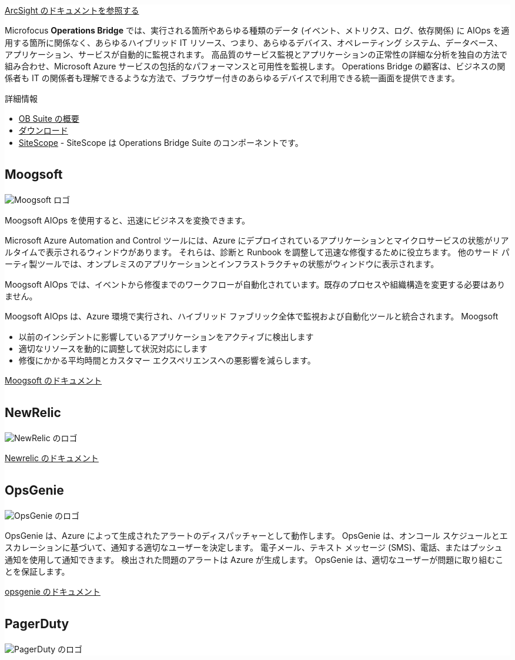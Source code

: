 [ArcSight のドキュメントを参照する](https://community.softwaregrp.com/t5/Discussions/Announcing-General-Availability-of-ArcSight-Smart-Connectors-7/m-p/1671852)

Microfocus **Operations Bridge** では、実行される箇所やあらゆる種類のデータ (イベント、メトリクス、ログ、依存関係) に AIOps を適用する箇所に関係なく、あらゆるハイブリッド IT リソース、つまり、あらゆるデバイス、オペレーティング システム、データベース、アプリケーション、サービスが自動的に監視されます。 高品質のサービス監視とアプリケーションの正常性の詳細な分析を独自の方法で組み合わせ、Microsoft Azure サービスの包括的なパフォーマンスと可用性を監視します。 Operations Bridge の顧客は、ビジネスの関係者も IT の関係者も理解できるような方法で、ブラウザー付きのあらゆるデバイスで利用できる統一画面を提供できます。

詳細情報
- [OB Suite の概要](https://www.microfocus.com/products/operations-bridge-suite/overview)
- [ダウンロード](https://marketplace.microfocus.com/itom/content/obm-management-pack-for-microsoft-azure)
- [SiteScope](https://docs.microfocus.com/itom/SiteScope:2019.05/MSAzureMonitor) - SiteScope は Operations Bridge Suite のコンポーネントです。


## <a name="moogsoft"></a>Moogsoft

![Moogsoft ロゴ](./media/partners/moogsoft.png)

Moogsoft AIOps を使用すると、迅速にビジネスを変換できます。

Microsoft Azure Automation and Control ツールには、Azure にデプロイされているアプリケーションとマイクロサービスの状態がリアルタイムで表示されるウィンドウがあります。 それらは、診断と Runbook を調整して迅速な修復するために役立ちます。 他のサード パーティ製ツールでは、オンプレミスのアプリケーションとインフラストラクチャの状態がウィンドウに表示されます。

Moogsoft AIOps では、イベントから修復までのワークフローが自動化されています。既存のプロセスや組織構造を変更する必要はありません。 

Moogsoft AIOps は、Azure 環境で実行され、ハイブリッド ファブリック全体で監視および自動化ツールと統合されます。 Moogsoft 
 - 以前のインシデントに影響しているアプリケーションをアクティブに検出します 
 - 適切なリソースを動的に調整して状況対応にします 
 - 修復にかかる平均時間とカスタマー エクスペリエンスへの悪影響を減らします。 

[Moogsoft のドキュメント](https://www.moogsoft.com/partners/microsoft-azure)

## <a name="newrelic"></a>NewRelic

![NewRelic のロゴ](./media/partners/newrelic.png)

[Newrelic のドキュメント](https://newrelic.com/azure)

## <a name="opsgenie"></a>OpsGenie

![OpsGenie のロゴ](./media/partners/opsgenie.png)

OpsGenie は、Azure によって生成されたアラートのディスパッチャーとして動作します。 OpsGenie は、オンコール スケジュールとエスカレーションに基づいて、通知する適切なユーザーを決定します。 電子メール、テキスト メッセージ (SMS)、電話、またはプッシュ通知を使用して通知できます。 検出された問題のアラートは Azure が生成します。 OpsGenie は、適切なユーザーが問題に取り組むことを保証します。

[opsgenie のドキュメント](https://www.opsgenie.com/docs/integrations/azure-integration)

## <a name="pagerduty"></a>PagerDuty

![PagerDuty のロゴ](./media/partners/pagerduty.png)
